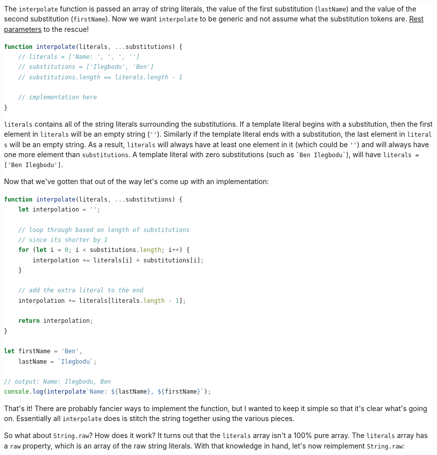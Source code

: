 The `interpolate` function is passed an array of string literals, the value of the first substitution (`lastName`) and the value of the second substitution (`firstName`). Now we want `interpolate` to be generic and not assume what the substitution tokens are. [Rest parameters](http://www.benmvp.com/2015/09/learning-es6-parameter-handling.html#rest-parameters) to the rescue!

```js
function interpolate(literals, ...substitutions) {
	// literals = ['Name: ', ', ', '']
	// substitutions = ['Ilegbodu', 'Ben']
	// substitutions.length == literals.length - 1

	// implementation here
}
```

`literals` contains all of the string literals surrounding the substitutions. If a template literal begins with a substitution, then the first element in `literals` will be an empty string (`''`). Similarly if the template literal ends with a substitution, the last element in `literals` will be an empty string. As a result, `literals` will always have at least one element in it (which could be `''`) and will always have one more element than `substitutions`. A template literal with zero substitutions (such as `` `Ben Ilegbodu` ``), will have `literals = ['Ben Ilegbodu']`.

Now that we've gotten that out of the way let's come up with an implementation:

```js
function interpolate(literals, ...substitutions) {
    let interpolation = '';

    // loop through based on length of substitutions
    // since its shorter by 1
    for (let i = 0; i < substitutions.length; i++) {
        interpolation += literals[i] + substitutions[i];
    }

    // add the extra literal to the end
    interpolation += literals[literals.length - 1];

    return interpolation;
}

let firstName = 'Ben',
	lastName = `Ilegbodu`;

// output: Name: Ilegbodu, Ben
console.log(interpolate`Name: ${lastName}, ${firstName}`);
```

That's it! There are probably fancier ways to implement the function, but I wanted to keep it simple so that it's clear what's going on. Essentially all `interpolate` does is stitch the string together using the various pieces.

So what about `String.raw`? How does it work? It turns out that the `literals` array isn't a 100% pure array. The `literals` array has a `raw` property, which is an array of  the raw string literals. With that knowledge in hand, let's now reimplement `String.raw`:
